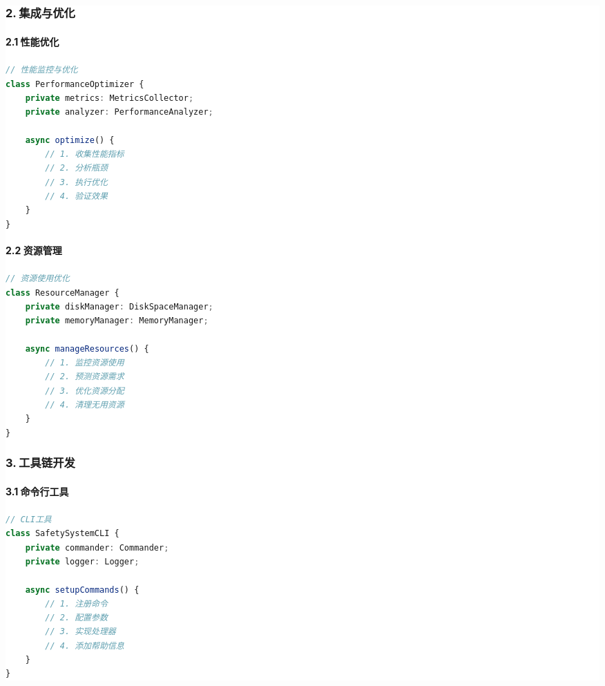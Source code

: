 ### 2. 集成与优化

#### 2.1 性能优化
```typescript
// 性能监控与优化
class PerformanceOptimizer {
    private metrics: MetricsCollector;
    private analyzer: PerformanceAnalyzer;
    
    async optimize() {
        // 1. 收集性能指标
        // 2. 分析瓶颈
        // 3. 执行优化
        // 4. 验证效果
    }
}
```

#### 2.2 资源管理
```typescript
// 资源使用优化
class ResourceManager {
    private diskManager: DiskSpaceManager;
    private memoryManager: MemoryManager;
    
    async manageResources() {
        // 1. 监控资源使用
        // 2. 预测资源需求
        // 3. 优化资源分配
        // 4. 清理无用资源
    }
}
```

### 3. 工具链开发

#### 3.1 命令行工具
```typescript
// CLI工具
class SafetySystemCLI {
    private commander: Commander;
    private logger: Logger;
    
    async setupCommands() {
        // 1. 注册命令
        // 2. 配置参数
        // 3. 实现处理器
        // 4. 添加帮助信息
    }
}
```
